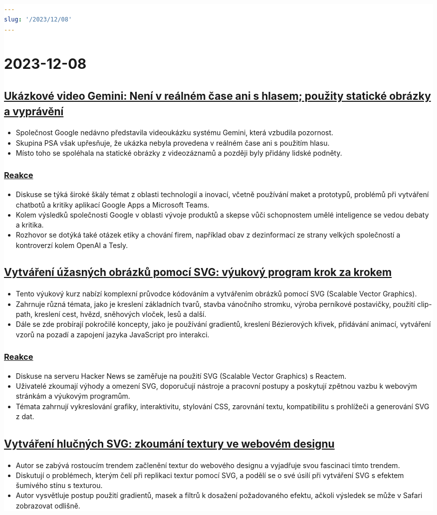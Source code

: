 ```yaml
---
slug: '/2023/12/08'
---
```


# 2023-12-08

## [Ukázkové video Gemini: Není v reálném čase ani s hlasem; použity statické obrázky a vyprávění](https://twitter.com/parmy/status/1732811357068615969)

- Společnost Google nedávno představila videoukázku systému Gemini, která vzbudila pozornost.
- Skupina PSA však upřesňuje, že ukázka nebyla provedena v reálném čase ani s použitím hlasu.
- Místo toho se spoléhala na statické obrázky z videozáznamů a později byly přidány lidské podněty.

### [Reakce](https://news.ycombinator.com/item?id=38559582)

- Diskuse se týká široké škály témat z oblasti technologií a inovací, včetně používání maket a prototypů, problémů při vytváření chatbotů a kritiky aplikací Google Apps a Microsoft Teams.
- Kolem výsledků společnosti Google v oblasti vývoje produktů a skepse vůči schopnostem umělé inteligence se vedou debaty a kritika.
- Rozhovor se dotýká také otázek etiky a chování firem, například obav z dezinformací ze strany velkých společností a kontroverzí kolem OpenAI a Tesly.

## [Vytváření úžasných obrázků pomocí SVG: výukový program krok za krokem](https://svg-tutorial.com/)

- Tento výukový kurz nabízí komplexní průvodce kódováním a vytvářením obrázků pomocí SVG (Scalable Vector Graphics).
- Zahrnuje různá témata, jako je kreslení základních tvarů, stavba vánočního stromku, výroba perníkové postavičky, použití clip-path, kreslení cest, hvězd, sněhových vloček, lesů a další.
- Dále se zde probírají pokročilé koncepty, jako je používání gradientů, kreslení Bézierových křivek, přidávání animací, vytváření vzorů na pozadí a zapojení jazyka JavaScript pro interakci.

### [Reakce](https://news.ycombinator.com/item?id=38556116)

- Diskuse na serveru Hacker News se zaměřuje na použití SVG (Scalable Vector Graphics) s Reactem.
- Uživatelé zkoumají výhody a omezení SVG, doporučují nástroje a pracovní postupy a poskytují zpětnou vazbu k webovým stránkám a výukovým programům.
- Témata zahrnují vykreslování grafiky, interaktivitu, stylování CSS, zarovnání textu, kompatibilitu s prohlížeči a generování SVG z dat.

## [Vytváření hlučných SVG: zkoumání textury ve webovém designu](https://daniel.do/article/making-noisy-svgs/)

- Autor se zabývá rostoucím trendem začlenění textur do webového designu a vyjadřuje svou fascinaci tímto trendem.
- Diskutují o problémech, kterým čelí při replikaci textur pomocí SVG, a podělí se o své úsilí při vytváření SVG s efektem šumivého stínu s texturou.
- Autor vysvětluje postup použití gradientů, masek a filtrů k dosažení požadovaného efektu, ačkoli výsledek se může v Safari zobrazovat odlišně.
